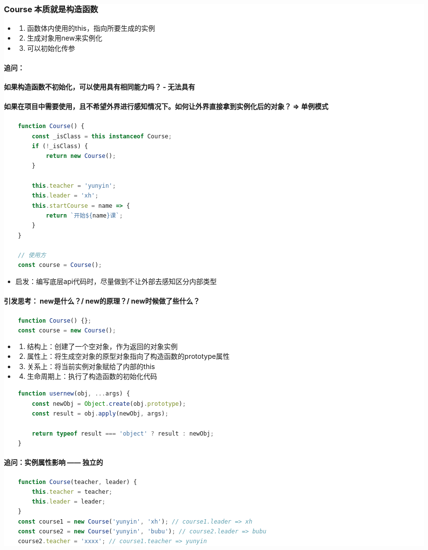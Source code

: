 ### Course 本质就是构造函数
* 1. 函数体内使用的this，指向所要生成的实例
* 2. 生成对象用new来实例化
* 3. 可以初始化传参

#### 追问：
#### 如果构造函数不初始化，可以使用具有相同能力吗？ - 无法具有
#### 如果在项目中需要使用，且不希望外界进行感知情况下。如何让外界直接拿到实例化后的对象？ => 单例模式
```js
    function Course() {
        const _isClass = this instanceof Course;
        if (!_isClass) {
            return new Course();
        }

        this.teacher = 'yunyin';
        this.leader = 'xh';
        this.startCourse = name => {
            return `开始${name}课`;
        }
    }

    // 使用方
    const course = Course();
```

* 启发：编写底层api代码时，尽量做到不让外部去感知区分内部类型

#### 引发思考： new是什么？/ new的原理？/ new时候做了些什么？
```js
    function Course() {};
    const course = new Course();
```
* 1. 结构上：创建了一个空对象，作为返回的对象实例
* 2. 属性上：将生成空对象的原型对象指向了构造函数的prototype属性
* 3. 关系上：将当前实例对象赋给了内部的this
* 4. 生命周期上：执行了构造函数的初始化代码

```js
    function usernew(obj, ...args) {
        const newObj = Object.create(obj.prototype);
        const result = obj.apply(newObj, args);

        return typeof result === 'object' ? result : newObj;
    }
```

#### 追问：实例属性影响 —— 独立的
```js
    function Course(teacher, leader) {
        this.teacher = teacher;
        this.leader = leader;
    }
    const course1 = new Course('yunyin', 'xh'); // course1.leader => xh
    const course2 = new Course('yunyin', 'bubu'); // course2.leader => bubu
    course2.teacher = 'xxxx'; // course1.teacher => yunyin 
```
